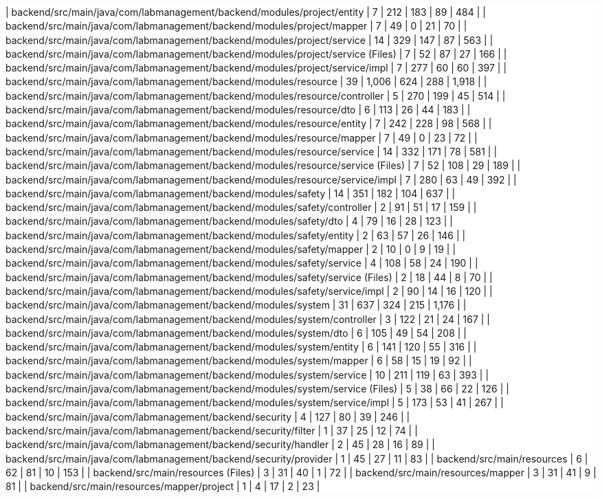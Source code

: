 | backend/src/main/java/com/labmanagement/backend/modules/project/entity | 7 | 212 | 183 | 89 | 484 |
| backend/src/main/java/com/labmanagement/backend/modules/project/mapper | 7 | 49 | 0 | 21 | 70 |
| backend/src/main/java/com/labmanagement/backend/modules/project/service | 14 | 329 | 147 | 87 | 563 |
| backend/src/main/java/com/labmanagement/backend/modules/project/service (Files) | 7 | 52 | 87 | 27 | 166 |
| backend/src/main/java/com/labmanagement/backend/modules/project/service/impl | 7 | 277 | 60 | 60 | 397 |
| backend/src/main/java/com/labmanagement/backend/modules/resource | 39 | 1,006 | 624 | 288 | 1,918 |
| backend/src/main/java/com/labmanagement/backend/modules/resource/controller | 5 | 270 | 199 | 45 | 514 |
| backend/src/main/java/com/labmanagement/backend/modules/resource/dto | 6 | 113 | 26 | 44 | 183 |
| backend/src/main/java/com/labmanagement/backend/modules/resource/entity | 7 | 242 | 228 | 98 | 568 |
| backend/src/main/java/com/labmanagement/backend/modules/resource/mapper | 7 | 49 | 0 | 23 | 72 |
| backend/src/main/java/com/labmanagement/backend/modules/resource/service | 14 | 332 | 171 | 78 | 581 |
| backend/src/main/java/com/labmanagement/backend/modules/resource/service (Files) | 7 | 52 | 108 | 29 | 189 |
| backend/src/main/java/com/labmanagement/backend/modules/resource/service/impl | 7 | 280 | 63 | 49 | 392 |
| backend/src/main/java/com/labmanagement/backend/modules/safety | 14 | 351 | 182 | 104 | 637 |
| backend/src/main/java/com/labmanagement/backend/modules/safety/controller | 2 | 91 | 51 | 17 | 159 |
| backend/src/main/java/com/labmanagement/backend/modules/safety/dto | 4 | 79 | 16 | 28 | 123 |
| backend/src/main/java/com/labmanagement/backend/modules/safety/entity | 2 | 63 | 57 | 26 | 146 |
| backend/src/main/java/com/labmanagement/backend/modules/safety/mapper | 2 | 10 | 0 | 9 | 19 |
| backend/src/main/java/com/labmanagement/backend/modules/safety/service | 4 | 108 | 58 | 24 | 190 |
| backend/src/main/java/com/labmanagement/backend/modules/safety/service (Files) | 2 | 18 | 44 | 8 | 70 |
| backend/src/main/java/com/labmanagement/backend/modules/safety/service/impl | 2 | 90 | 14 | 16 | 120 |
| backend/src/main/java/com/labmanagement/backend/modules/system | 31 | 637 | 324 | 215 | 1,176 |
| backend/src/main/java/com/labmanagement/backend/modules/system/controller | 3 | 122 | 21 | 24 | 167 |
| backend/src/main/java/com/labmanagement/backend/modules/system/dto | 6 | 105 | 49 | 54 | 208 |
| backend/src/main/java/com/labmanagement/backend/modules/system/entity | 6 | 141 | 120 | 55 | 316 |
| backend/src/main/java/com/labmanagement/backend/modules/system/mapper | 6 | 58 | 15 | 19 | 92 |
| backend/src/main/java/com/labmanagement/backend/modules/system/service | 10 | 211 | 119 | 63 | 393 |
| backend/src/main/java/com/labmanagement/backend/modules/system/service (Files) | 5 | 38 | 66 | 22 | 126 |
| backend/src/main/java/com/labmanagement/backend/modules/system/service/impl | 5 | 173 | 53 | 41 | 267 |
| backend/src/main/java/com/labmanagement/backend/security | 4 | 127 | 80 | 39 | 246 |
| backend/src/main/java/com/labmanagement/backend/security/filter | 1 | 37 | 25 | 12 | 74 |
| backend/src/main/java/com/labmanagement/backend/security/handler | 2 | 45 | 28 | 16 | 89 |
| backend/src/main/java/com/labmanagement/backend/security/provider | 1 | 45 | 27 | 11 | 83 |
| backend/src/main/resources | 6 | 62 | 81 | 10 | 153 |
| backend/src/main/resources (Files) | 3 | 31 | 40 | 1 | 72 |
| backend/src/main/resources/mapper | 3 | 31 | 41 | 9 | 81 |
| backend/src/main/resources/mapper/project | 1 | 4 | 17 | 2 | 23 |